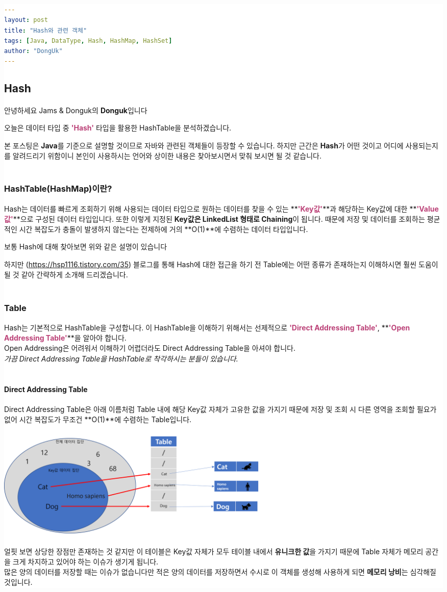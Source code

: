 ```yaml
---
layout: post
title: "Hash와 관련 객체"
tags: [Java, DataType, Hash, HashMap, HashSet]
author: "DongUk"
---
```



## Hash
안녕하세요 Jams & Donguk의 **Donguk**입니다

오늘은 데이터 타입 중 **<strong style="color: #bb4177;">'Hash'</strong>** 타입을 활용한 HashTable을 분석하겠습니다.

본 포스팅은 **Java**를 기준으로 설명할 것이므로 자바와 관련된 객체들이 등장할 수 있습니다. 하지만 근간은 **Hash**가 어떤 것이고 어디에 사용되는지를 알려드리기 위함이니 본인이 사용하시는 언어와 상이한 내용은 찾아보시면서 맞춰 보시면 될 것 같습니다.
<br/><br/>

### HashTable(HashMap)이란?
Hash는 데이터를 빠르게 조회하기 위해 사용되는 데이터 타입으로 원하는 데이터를 찾을 수 있는 **<strong style="color: #bb4177;">'Key값'</strong>**과 해당하는 Key값에 대한 **<strong style="color: #bb4177;">'Value값'</strong>**으로 구성된 데이터 타입입니다.
또한 이렇게 지정된 **Key값은 LinkedList 형태로 Chaining**이 됩니다.
때문에 저장 및 데이터를 조회하는 평균적인 시간 복잡도가 충돌이 발생하지 않는다는 전제하에 거의 **O(1)**에 수렴하는 데이터 타입입니다.

보통 Hash에 대해 찾아보면 위와 같은 설명이 있습니다

하지만 (https://hsp1116.tistory.com/35) 블로그를 통해 Hash에 대한 접근을 하기 전 Table에는 어떤 종류가 존재하는지 이해하시면 훨씬 도움이 될 것 같아 간략하게 소개해 드리겠습니다.
<br/><br/>

### Table
Hash는 기본적으로 HashTable을 구성합니다.
이 HashTable을 이해하기 위해서는 선제적으로 **<strong style="color: #bb4177;">'Direct Addressing Table'</strong>**, **<strong style="color: #bb4177;">'Open Addressing Table'</strong>**을 알아야 합니다.<br/>
Open Addressing은 어려워서 이해하기 어렵더라도 Direct Addressing Table을 아셔야 합니다.<br/>
*가끔 Direct Addressing Table을 HashTable로 착각하시는 분들이 있습니다.*<br/><br/>

#### Direct Addressing Table
Direct Addressing Table은 아래 이름처럼 Table 내에 해당 Key값 자체가 고유한 값을 가지기 때문에 저장 및 조회 시 다른 영역을 조회할 필요가 없어 시간 복잡도가 무조건 **O(1)**에 수렴하는 Table입니다.
<br/><br/>
<img src="../../assets/img/2021-11-20-Hash/DirectAddressingTable.png"  width="500"/>
<br/><br/>
얼핏 보면 상당한 장점만 존재하는 것 같지만 이 테이블은 Key값 자체가 모두 테이블 내에서 **유니크한 값**을 가지기 때문에 Table 자체가 메모리 공간을 크게 차지하고 있어야 하는 이슈가 생기게 됩니다.<br/>
많은 양의 데이터를 저장할 때는 이슈가 없습니다만 적은 양의 데이터를 저장하면서 수시로 이 객체를 생성해 사용하게 되면 **메모리 낭비**는 심각해질 것입니다.<br/>